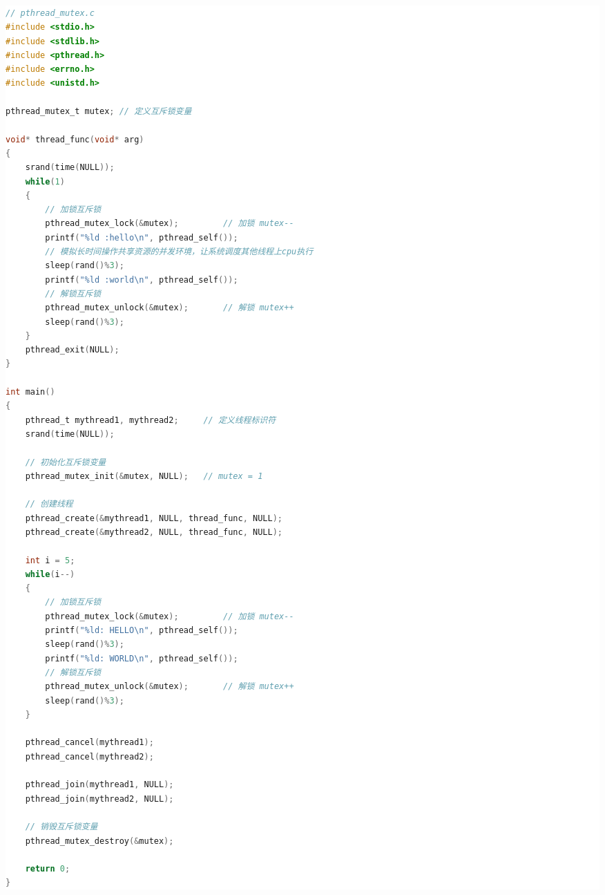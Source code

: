 ```c
// pthread_mutex.c
#include <stdio.h>
#include <stdlib.h>
#include <pthread.h>
#include <errno.h>
#include <unistd.h>

pthread_mutex_t mutex; // 定义互斥锁变量

void* thread_func(void* arg)
{
    srand(time(NULL));
    while(1)
    {
        // 加锁互斥锁
        pthread_mutex_lock(&mutex);         // 加锁 mutex--
        printf("%ld :hello\n", pthread_self());
        // 模拟长时间操作共享资源的并发环境，让系统调度其他线程上cpu执行
        sleep(rand()%3);
        printf("%ld :world\n", pthread_self());
        // 解锁互斥锁
        pthread_mutex_unlock(&mutex);       // 解锁 mutex++
        sleep(rand()%3);
    }
    pthread_exit(NULL);
}

int main()
{
    pthread_t mythread1, mythread2;     // 定义线程标识符
    srand(time(NULL));

    // 初始化互斥锁变量
    pthread_mutex_init(&mutex, NULL);   // mutex = 1

    // 创建线程
    pthread_create(&mythread1, NULL, thread_func, NULL);
    pthread_create(&mythread2, NULL, thread_func, NULL);

    int i = 5;
    while(i--)
    {
        // 加锁互斥锁
        pthread_mutex_lock(&mutex);         // 加锁 mutex--
        printf("%ld: HELLO\n", pthread_self());
        sleep(rand()%3);
        printf("%ld: WORLD\n", pthread_self());
        // 解锁互斥锁
        pthread_mutex_unlock(&mutex);       // 解锁 mutex++
        sleep(rand()%3);
    }

    pthread_cancel(mythread1);
    pthread_cancel(mythread2);

    pthread_join(mythread1, NULL);
    pthread_join(mythread2, NULL);

    // 销毁互斥锁变量
    pthread_mutex_destroy(&mutex);

    return 0;
}
```
